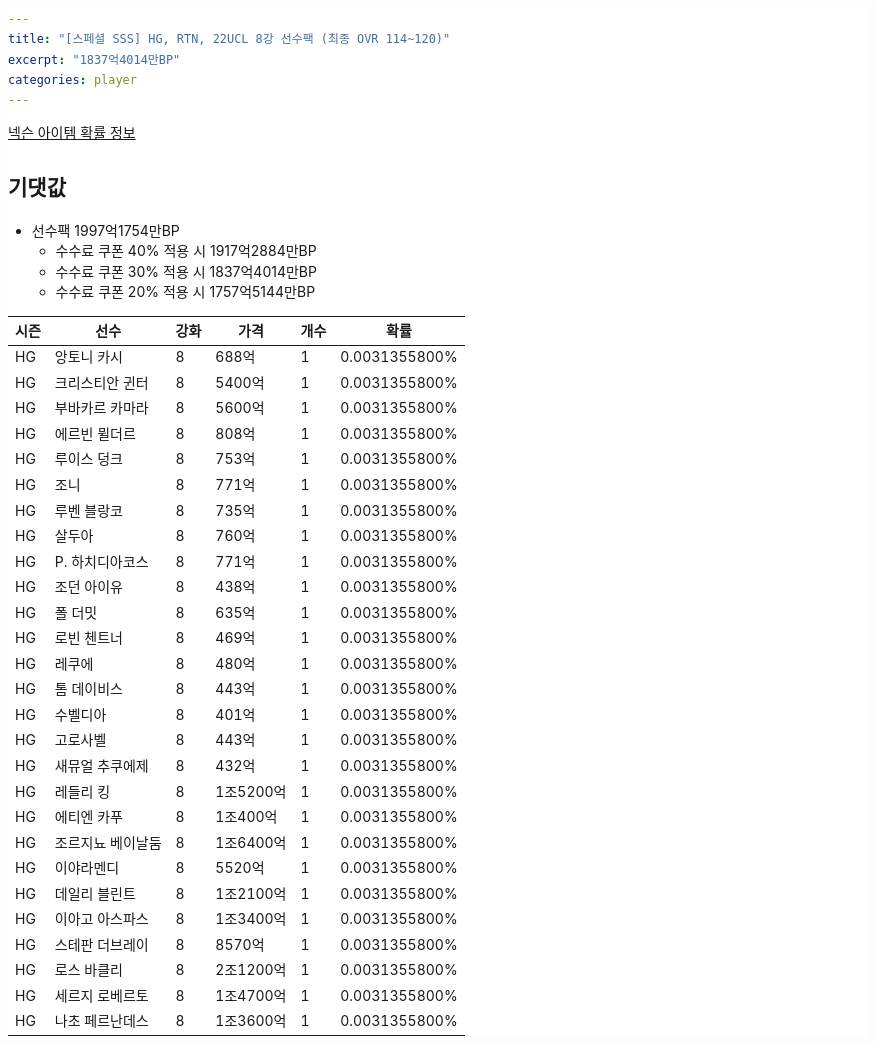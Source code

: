 ```yaml
---
title: "[스페셜 SSS] HG, RTN, 22UCL 8강 선수팩 (최종 OVR 114~120)"
excerpt: "1837억4014만BP"
categories: player
---
```

[넥슨 아이템 확률 정보](http://iteminfo.nexon.com/probability/fo4?sn=7417)

## 기댓값
  - 선수팩 1997억1754만BP
    - 수수료 쿠폰 40% 적용 시 1917억2884만BP
    - 수수료 쿠폰 30% 적용 시 1837억4014만BP
    - 수수료 쿠폰 20% 적용 시 1757억5144만BP


|시즌|선수|강화|가격|개수|확률|
|---|---|---|---|---|---|
|HG|앙토니 카시|8|688억|1|0.0031355800%|
|HG|크리스티안 귄터|8|5400억|1|0.0031355800%|
|HG|부바카르 카마라|8|5600억|1|0.0031355800%|
|HG|에르빈 뮐더르|8|808억|1|0.0031355800%|
|HG|루이스 덩크|8|753억|1|0.0031355800%|
|HG|조니|8|771억|1|0.0031355800%|
|HG|루벤 블랑코|8|735억|1|0.0031355800%|
|HG|살두아|8|760억|1|0.0031355800%|
|HG|P. 하치디아코스|8|771억|1|0.0031355800%|
|HG|조던 아이유|8|438억|1|0.0031355800%|
|HG|폴 더밋|8|635억|1|0.0031355800%|
|HG|로빈 첸트너|8|469억|1|0.0031355800%|
|HG|레쿠에|8|480억|1|0.0031355800%|
|HG|톰 데이비스|8|443억|1|0.0031355800%|
|HG|수벨디아|8|401억|1|0.0031355800%|
|HG|고로사벨|8|443억|1|0.0031355800%|
|HG|새뮤얼 추쿠에제|8|432억|1|0.0031355800%|
|HG|레들리 킹|8|1조5200억|1|0.0031355800%|
|HG|에티엔 카푸|8|1조400억|1|0.0031355800%|
|HG|조르지뇨 베이날둠|8|1조6400억|1|0.0031355800%|
|HG|이야라멘디|8|5520억|1|0.0031355800%|
|HG|데일리 블린트|8|1조2100억|1|0.0031355800%|
|HG|이아고 아스파스|8|1조3400억|1|0.0031355800%|
|HG|스테판 더브레이|8|8570억|1|0.0031355800%|
|HG|로스 바클리|8|2조1200억|1|0.0031355800%|
|HG|세르지 로베르토|8|1조4700억|1|0.0031355800%|
|HG|나초 페르난데스|8|1조3600억|1|0.0031355800%|